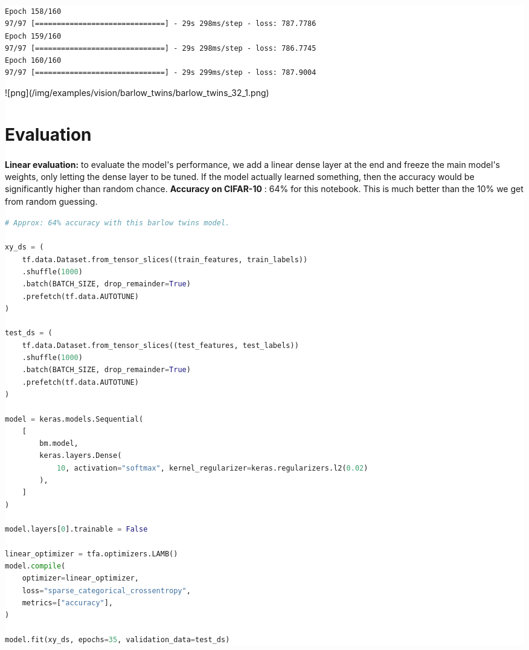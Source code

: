 ```
Epoch 158/160
97/97 [==============================] - 29s 298ms/step - loss: 787.7786
Epoch 159/160
97/97 [==============================] - 29s 298ms/step - loss: 786.7745
Epoch 160/160
97/97 [==============================] - 29s 299ms/step - loss: 787.9004

```
</div>
![png](/img/examples/vision/barlow_twins/barlow_twins_32_1.png)


# Evaluation
**Linear evaluation:** to evaluate the model's performance, we add
a linear dense layer at the end and freeze the main model's weights, only letting the
dense layer to be tuned. If the model actually learned something, then the accuracy would
be significantly higher than random chance.
**Accuracy on CIFAR-10** : 64% for this notebook. This is much better than the 10% we get
from random guessing.


```python
# Approx: 64% accuracy with this barlow twins model.

xy_ds = (
    tf.data.Dataset.from_tensor_slices((train_features, train_labels))
    .shuffle(1000)
    .batch(BATCH_SIZE, drop_remainder=True)
    .prefetch(tf.data.AUTOTUNE)
)

test_ds = (
    tf.data.Dataset.from_tensor_slices((test_features, test_labels))
    .shuffle(1000)
    .batch(BATCH_SIZE, drop_remainder=True)
    .prefetch(tf.data.AUTOTUNE)
)

model = keras.models.Sequential(
    [
        bm.model,
        keras.layers.Dense(
            10, activation="softmax", kernel_regularizer=keras.regularizers.l2(0.02)
        ),
    ]
)

model.layers[0].trainable = False

linear_optimizer = tfa.optimizers.LAMB()
model.compile(
    optimizer=linear_optimizer,
    loss="sparse_categorical_crossentropy",
    metrics=["accuracy"],
)

model.fit(xy_ds, epochs=35, validation_data=test_ds)
```
